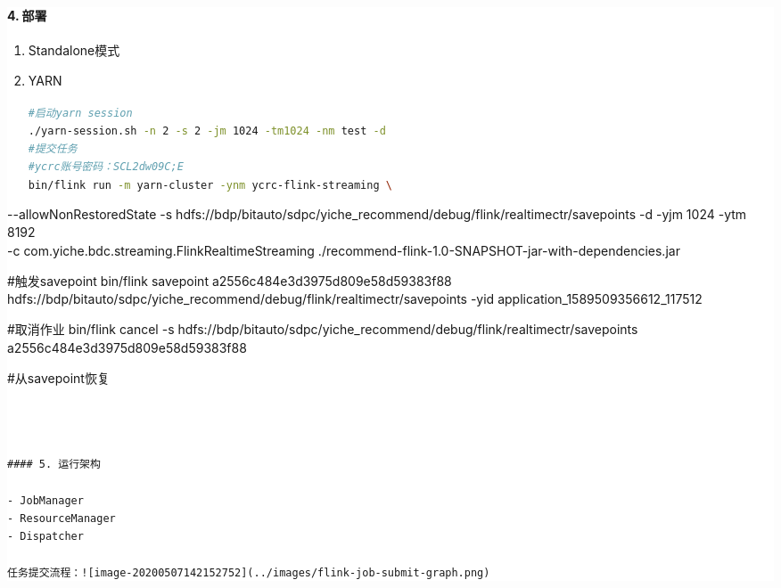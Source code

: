 #### 4. 部署

1. Standalone模式

2. YARN

   ```bash
   #启动yarn session
   ./yarn-session.sh -n 2 -s 2 -jm 1024 -tm1024 -nm test -d
   #提交任务
   #ycrc账号密码：SCL2dw09C;E
   bin/flink run -m yarn-cluster -ynm ycrc-flink-streaming \
--allowNonRestoredState -s hdfs://bdp/bitauto/sdpc/yiche_recommend/debug/flink/realtimectr/savepoints
   -d -yjm 1024 -ytm 8192 \
   -c com.yiche.bdc.streaming.FlinkRealtimeStreaming ./recommend-flink-1.0-SNAPSHOT-jar-with-dependencies.jar
   
   
   #触发savepoint
   bin/flink savepoint a2556c484e3d3975d809e58d59383f88 hdfs://bdp/bitauto/sdpc/yiche_recommend/debug/flink/realtimectr/savepoints -yid application_1589509356612_117512
   
   #取消作业
   bin/flink cancel -s hdfs://bdp/bitauto/sdpc/yiche_recommend/debug/flink/realtimectr/savepoints a2556c484e3d3975d809e58d59383f88
   
   #从savepoint恢复
   
   ```
   
   

#### 5. 运行架构

- JobManager
- ResourceManager
- Dispatcher

任务提交流程：![image-20200507142152752](../images/flink-job-submit-graph.png)
